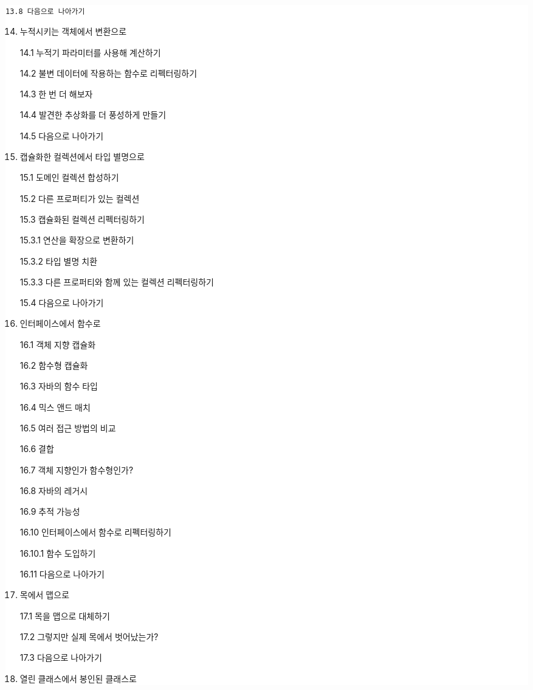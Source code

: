     13.8 다음으로 나아가기

14. 누적시키는 객체에서 변환으로

    14.1 누적기 파라미터를 사용해 계산하기

    14.2 불변 데이터에 작용하는 함수로 리펙터링하기

    14.3 한 번 더 해보자

    14.4 발견한 추상화를 더 풍성하게 만들기

    14.5 다음으로 나아가기

15. 캡슐화한 컬렉션에서 타입 별명으로

    15.1 도메인 컬렉션 합성하기

    15.2 다른 프로퍼티가 있는 컬렉션

    15.3 캡슐화된 컬렉션 리펙터링하기

    15.3.1 연산을 확장으로 변환하기

    15.3.2 타입 별명 치환

    15.3.3 다른 프로퍼티와 함께 있는 컬렉션 리펙터링하기

    15.4 다음으로 나아가기

16. 인터페이스에서 함수로

    16.1 객체 지향 캡슐화

    16.2 함수형 캡슐화

    16.3 자바의 함수 타입

    16.4 믹스 앤드 매치

    16.5 여러 접근 방법의 비교

    16.6 결합

    16.7 객체 지향인가 함수형인가?

    16.8 자바의 레거시

    16.9 추적 가능성

    16.10 인터페이스에서 함수로 리펙터링하기

    16.10.1 함수 도입하기

    16.11 다음으로 나아가기

17. 목에서 맵으로

    17.1 목을 맵으로 대체하기

    17.2 그렇지만 실제 목에서 벗어났는가?

    17.3 다음으로 나아가기

18. 열린 클래스에서 봉인된 클래스로

